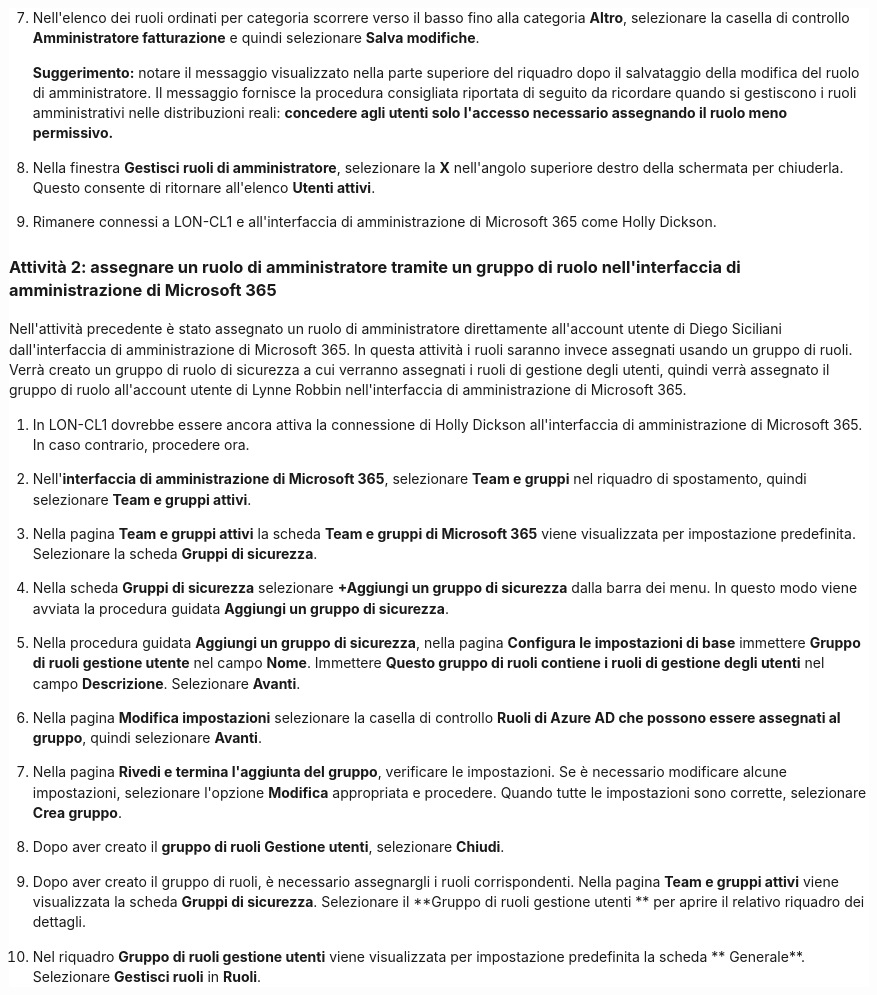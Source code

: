 7. Nell'elenco dei ruoli ordinati per categoria scorrere verso il basso fino alla categoria **Altro**, selezionare la casella di controllo **Amministratore fatturazione** e quindi selezionare **Salva modifiche**. <br/>

    **Suggerimento:** notare il messaggio visualizzato nella parte superiore del riquadro dopo il salvataggio della modifica del ruolo di amministratore. Il messaggio fornisce la procedura consigliata riportata di seguito da ricordare quando si gestiscono i ruoli amministrativi nelle distribuzioni reali: **concedere agli utenti solo l'accesso necessario assegnando il ruolo meno permissivo.**

8. Nella finestra **Gestisci ruoli di amministratore**, selezionare la **X** nell'angolo superiore destro della schermata per chiuderla. Questo consente di ritornare all'elenco **Utenti attivi**. 

9. Rimanere connessi a LON-CL1 e all'interfaccia di amministrazione di Microsoft 365 come Holly Dickson.

### Attività 2: assegnare un ruolo di amministratore tramite un gruppo di ruolo nell'interfaccia di amministrazione di Microsoft 365

Nell'attività precedente è stato assegnato un ruolo di amministratore direttamente all'account utente di Diego Siciliani dall'interfaccia di amministrazione di Microsoft 365. In questa attività i ruoli saranno invece assegnati usando un gruppo di ruoli. Verrà creato un gruppo di ruolo di sicurezza a cui verranno assegnati i ruoli di gestione degli utenti, quindi verrà assegnato il gruppo di ruolo all'account utente di Lynne Robbin nell'interfaccia di amministrazione di Microsoft 365.

1. In LON-CL1 dovrebbe essere ancora attiva la connessione di Holly Dickson all'interfaccia di amministrazione di Microsoft 365. In caso contrario, procedere ora.

2. Nell'**interfaccia di amministrazione di Microsoft 365**, selezionare **Team e gruppi** nel riquadro di spostamento, quindi selezionare **Team e gruppi attivi**. 

3. Nella pagina **Team e gruppi attivi** la scheda **Team e gruppi di Microsoft 365** viene visualizzata per impostazione predefinita. Selezionare la scheda **Gruppi di sicurezza**.

4. Nella scheda **Gruppi di sicurezza** selezionare **+Aggiungi un gruppo di sicurezza** dalla barra dei menu. In questo modo viene avviata la procedura guidata **Aggiungi un gruppo di sicurezza**.

5. Nella procedura guidata **Aggiungi un gruppo di sicurezza**, nella pagina **Configura le impostazioni di base** immettere **Gruppo di ruoli gestione utente** nel campo **Nome**. Immettere **Questo gruppo di ruoli contiene i ruoli di gestione degli utenti** nel campo **Descrizione**. Selezionare **Avanti**.

6. Nella pagina **Modifica impostazioni** selezionare la casella di controllo **Ruoli di Azure AD che possono essere assegnati al gruppo**, quindi selezionare **Avanti**.

7. Nella pagina **Rivedi e termina l'aggiunta del gruppo**, verificare le impostazioni. Se è necessario modificare alcune impostazioni, selezionare l'opzione **Modifica** appropriata e procedere. Quando tutte le impostazioni sono corrette, selezionare **Crea gruppo**.

8. Dopo aver creato il **gruppo di ruoli Gestione utenti**, selezionare **Chiudi**.

9. Dopo aver creato il gruppo di ruoli, è necessario assegnargli i ruoli corrispondenti. Nella pagina **Team e gruppi attivi** viene visualizzata la scheda **Gruppi di sicurezza**. Selezionare il **Gruppo di ruoli gestione utenti ** per aprire il relativo riquadro dei dettagli.

10. Nel riquadro **Gruppo di ruoli gestione utenti** viene visualizzata per impostazione predefinita la scheda ** Generale**. Selezionare **Gestisci ruoli** in **Ruoli**.
